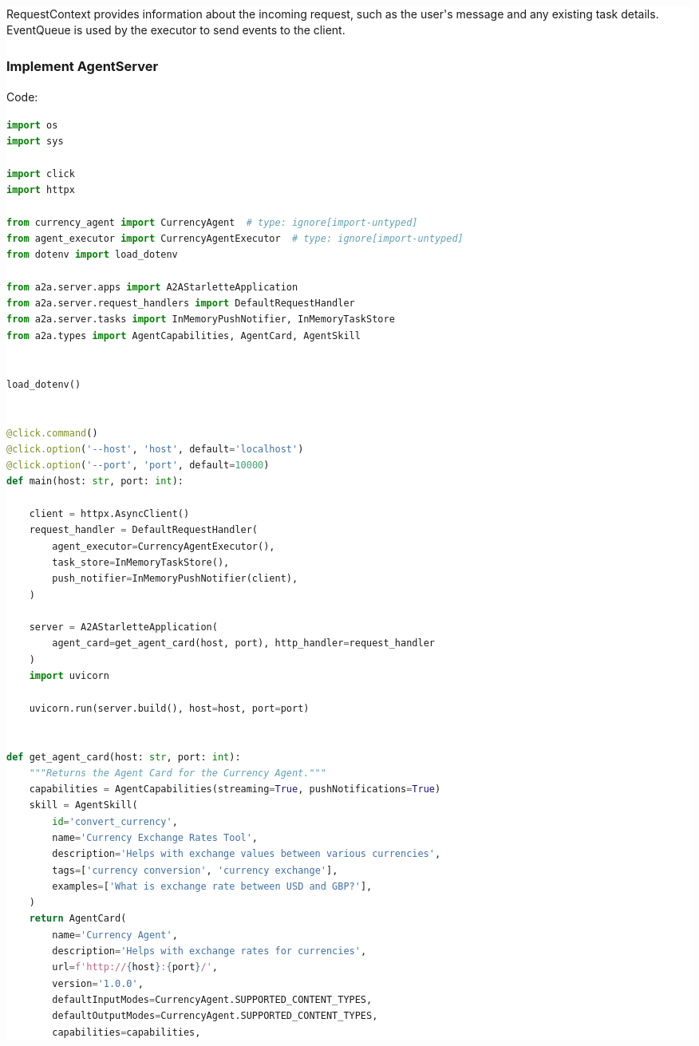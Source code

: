 RequestContext provides information about the incoming request, such as the user's message and any existing task details. EventQueue is used by the executor to send events to the client.

### Implement AgentServer

Code:
```python
import os
import sys

import click
import httpx

from currency_agent import CurrencyAgent  # type: ignore[import-untyped]
from agent_executor import CurrencyAgentExecutor  # type: ignore[import-untyped]
from dotenv import load_dotenv

from a2a.server.apps import A2AStarletteApplication
from a2a.server.request_handlers import DefaultRequestHandler
from a2a.server.tasks import InMemoryPushNotifier, InMemoryTaskStore
from a2a.types import AgentCapabilities, AgentCard, AgentSkill


load_dotenv()


@click.command()
@click.option('--host', 'host', default='localhost')
@click.option('--port', 'port', default=10000)
def main(host: str, port: int):

    client = httpx.AsyncClient()
    request_handler = DefaultRequestHandler(
        agent_executor=CurrencyAgentExecutor(),
        task_store=InMemoryTaskStore(),
        push_notifier=InMemoryPushNotifier(client),
    )

    server = A2AStarletteApplication(
        agent_card=get_agent_card(host, port), http_handler=request_handler
    )
    import uvicorn

    uvicorn.run(server.build(), host=host, port=port)


def get_agent_card(host: str, port: int):
    """Returns the Agent Card for the Currency Agent."""
    capabilities = AgentCapabilities(streaming=True, pushNotifications=True)
    skill = AgentSkill(
        id='convert_currency',
        name='Currency Exchange Rates Tool',
        description='Helps with exchange values between various currencies',
        tags=['currency conversion', 'currency exchange'],
        examples=['What is exchange rate between USD and GBP?'],
    )
    return AgentCard(
        name='Currency Agent',
        description='Helps with exchange rates for currencies',
        url=f'http://{host}:{port}/',
        version='1.0.0',
        defaultInputModes=CurrencyAgent.SUPPORTED_CONTENT_TYPES,
        defaultOutputModes=CurrencyAgent.SUPPORTED_CONTENT_TYPES,
        capabilities=capabilities,
```